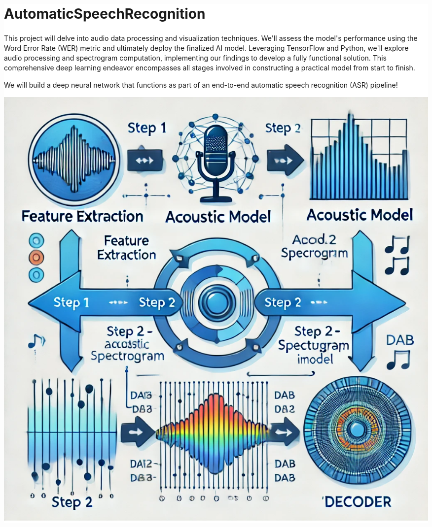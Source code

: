 # AutomaticSpeechRecognition
This project will delve into audio data processing and visualization techniques. We'll assess the model's performance using the Word Error Rate (WER) metric and ultimately deploy the finalized AI model. Leveraging TensorFlow and Python, we'll explore audio processing and spectrogram computation, implementing our findings to develop a fully functional solution. This comprehensive deep learning endeavor encompasses all stages involved in constructing a practical model from start to finish.

We will build a deep neural network that functions as part of an end-to-end automatic speech recognition (ASR) pipeline!

![img.png](img.png)
